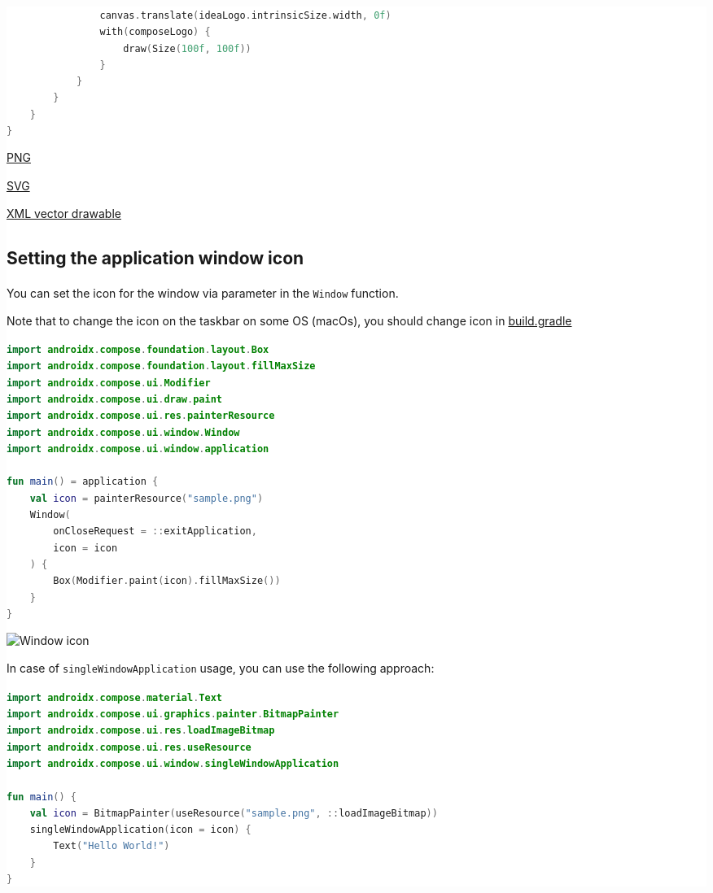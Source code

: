 ```kotlin
                canvas.translate(ideaLogo.intrinsicSize.width, 0f)
                with(composeLogo) {
                    draw(Size(100f, 100f))
                }
            }
        }
    }
}
```

[PNG](sample.png)

[SVG](../../artwork/idea-logo.svg)

[XML vector drawable](../../artwork/compose-logo.xml)

## Setting the application window icon

You can set the icon for the window via parameter in the `Window` function.

Note that to change the icon on the taskbar on some OS (macOs), you should change icon in [build.gradle](/tutorials/Native_distributions_and_local_execution#app-icon)

```kotlin
import androidx.compose.foundation.layout.Box
import androidx.compose.foundation.layout.fillMaxSize
import androidx.compose.ui.Modifier
import androidx.compose.ui.draw.paint
import androidx.compose.ui.res.painterResource
import androidx.compose.ui.window.Window
import androidx.compose.ui.window.application

fun main() = application {
    val icon = painterResource("sample.png")
    Window(
        onCloseRequest = ::exitApplication,
        icon = icon
    ) {
        Box(Modifier.paint(icon).fillMaxSize())
    }
}
```

<img alt="Window icon" src="window_icon.png" height="371" />

In case of `singleWindowApplication` usage, you can use the following approach:

```kotlin
import androidx.compose.material.Text
import androidx.compose.ui.graphics.painter.BitmapPainter
import androidx.compose.ui.res.loadImageBitmap
import androidx.compose.ui.res.useResource
import androidx.compose.ui.window.singleWindowApplication

fun main() {
    val icon = BitmapPainter(useResource("sample.png", ::loadImageBitmap))
    singleWindowApplication(icon = icon) {
        Text("Hello World!")
    }
}
```
